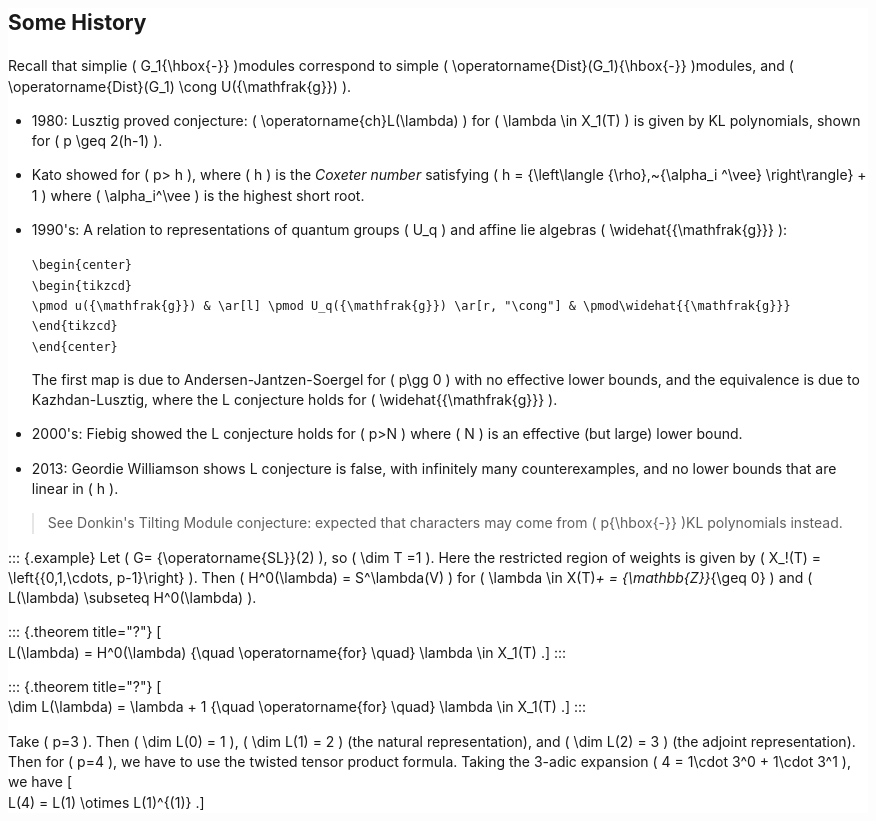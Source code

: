 ## Some History

Recall that simplie \( G_1{\hbox{-}} \)modules correspond to simple \( \operatorname{Dist}(G_1){\hbox{-}} \)modules, and \( \operatorname{Dist}(G_1) \cong U({\mathfrak{g}}) \).

-   1980: Lusztig proved conjecture: \( \operatorname{ch}L(\lambda) \) for \( \lambda \in X_1(T) \) is given by KL polynomials, shown for \( p \geq 2(h-1) \).

-   Kato showed for \( p> h \), where \( h \) is the *Coxeter number* satisfying \( h = {\left\langle {\rho},~{\alpha_i ^\vee} \right\rangle} + 1 \) where \( \alpha_i^\vee \) is the highest short root.

-   1990's: A relation to representations of quantum groups \( U_q \) and affine lie algebras \( \widehat{{\mathfrak{g}}} \):

    ```{=tex}
    \begin{center}
    \begin{tikzcd}
    \pmod u({\mathfrak{g}}) & \ar[l] \pmod U_q({\mathfrak{g}}) \ar[r, "\cong"] & \pmod\widehat{{\mathfrak{g}}}
    \end{tikzcd}
    \end{center}
    ```
    The first map is due to Andersen-Jantzen-Soergel for \( p\gg 0 \) with no effective lower bounds, and the equivalence is due to Kazhdan-Lusztig, where the L conjecture holds for \( \widehat{{\mathfrak{g}}} \).

-   2000's: Fiebig showed the L conjecture holds for \( p>N \) where \( N \) is an effective (but large) lower bound.

-   2013: Geordie Williamson shows L conjecture is false, with infinitely many counterexamples, and no lower bounds that are linear in \( h \).

> See Donkin's Tilting Module conjecture: expected that characters may come from \( p{\hbox{-}} \)KL polynomials instead.

::: {.example}
Let \( G= {\operatorname{SL}}(2) \), so \( \dim T =1 \). Here the restricted region of weights is given by \( X_!(T) = \left\{{0,1,\cdots, p-1}\right\} \). Then \( H^0(\lambda) = S^\lambda(V) \) for \( \lambda \in X(T)_+ = {\mathbb{Z}}_{\geq 0} \) and \( L(\lambda) \subseteq H^0(\lambda) \).

::: {.theorem title="?"}
\[  
L(\lambda) =  H^0(\lambda) {\quad \operatorname{for} \quad} \lambda \in X_1(T)
.\]
:::

::: {.theorem title="?"}
\[  
\dim L(\lambda) = \lambda + 1 {\quad \operatorname{for} \quad} \lambda \in X_1(T)
.\]
:::

Take \( p=3 \). Then \( \dim L(0) = 1 \), \( \dim L(1) = 2 \) (the natural representation), and \( \dim L(2) = 3 \) (the adjoint representation). Then for \( p=4 \), we have to use the twisted tensor product formula. Taking the 3-adic expansion \( 4 = 1\cdot 3^0 + 1\cdot 3^1 \), we have
\[  
L(4) = L(1) \otimes L(1)^{(1)}
.\]
